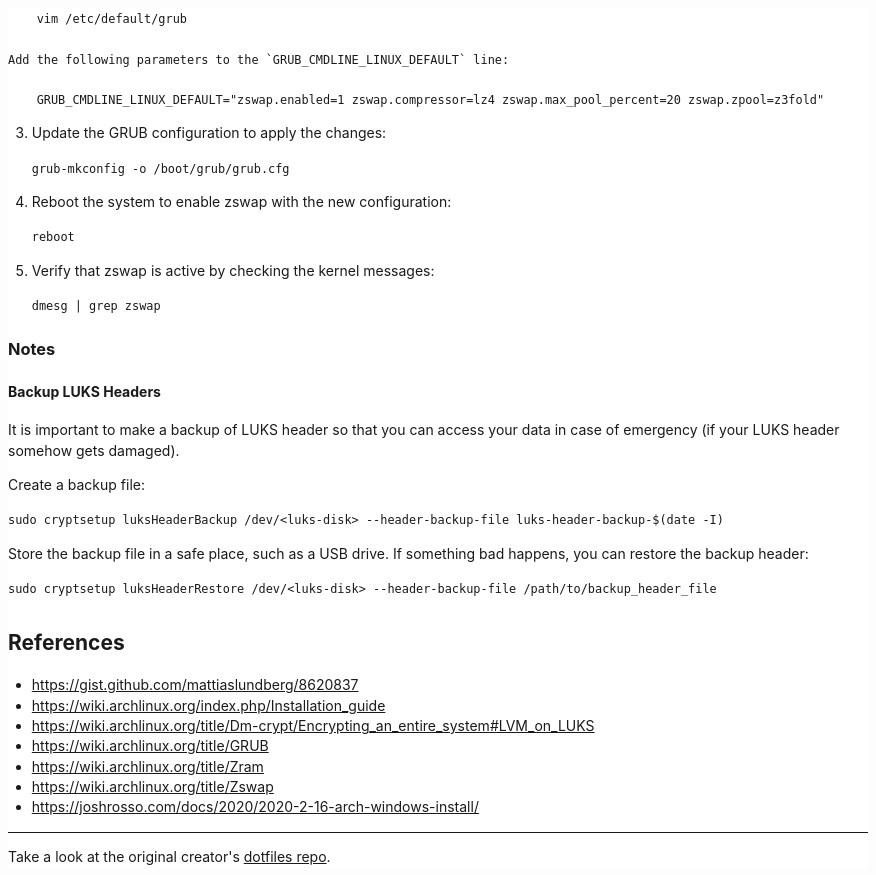         vim /etc/default/grub

    Add the following parameters to the `GRUB_CMDLINE_LINUX_DEFAULT` line:

        GRUB_CMDLINE_LINUX_DEFAULT="zswap.enabled=1 zswap.compressor=lz4 zswap.max_pool_percent=20 zswap.zpool=z3fold"

3.  Update the GRUB configuration to apply the changes:

        grub-mkconfig -o /boot/grub/grub.cfg

4.  Reboot the system to enable zswap with the new configuration:

        reboot

5.  Verify that zswap is active by checking the kernel messages:

        dmesg | grep zswap

### Notes

#### Backup LUKS Headers

It is important to make a backup of LUKS header so that you can access your data in case of emergency (if your LUKS header somehow gets damaged).

Create a backup file:

    sudo cryptsetup luksHeaderBackup /dev/<luks-disk> --header-backup-file luks-header-backup-$(date -I)

Store the backup file in a safe place, such as a USB drive. If something bad happens, you can restore the backup header:

    sudo cryptsetup luksHeaderRestore /dev/<luks-disk> --header-backup-file /path/to/backup_header_file

## References

-   https://gist.github.com/mattiaslundberg/8620837
-   https://wiki.archlinux.org/index.php/Installation_guide
-   https://wiki.archlinux.org/title/Dm-crypt/Encrypting_an_entire_system#LVM_on_LUKS
-   https://wiki.archlinux.org/title/GRUB
-   https://wiki.archlinux.org/title/Zram
-   https://wiki.archlinux.org/title/Zswap
-   https://joshrosso.com/docs/2020/2020-2-16-arch-windows-install/

---

Take a look at the original creator's [dotfiles repo](https://github.com/mjnaderi/dotfiles).
